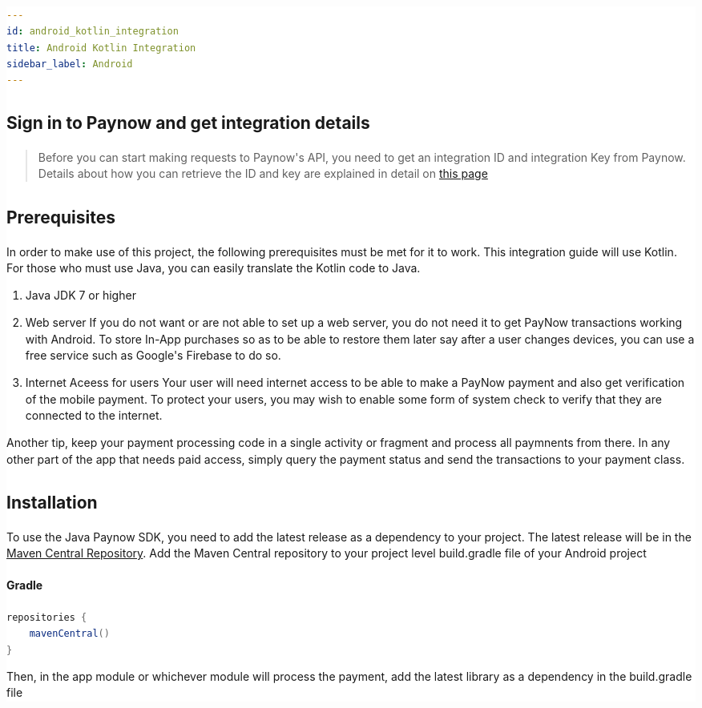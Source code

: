 ```yaml
---
id: android_kotlin_integration
title: Android Kotlin Integration
sidebar_label: Android
---
```


## Sign in to Paynow and get integration details

> Before you can start making requests to Paynow's API, you need to get an integration ID and integration Key from Paynow. Details about how you can retrieve the ID and key are explained in detail on [this page](generation.md)

## Prerequisites

In order to make use of this project, the following prerequisites must be met for it to work.
This integration guide will use Kotlin. For those who must use Java, you can easily translate the Kotlin code to Java.

1. Java JDK 7 or higher

2. Web server
If you do not want or are not able to set up a web server, you do not need it to get PayNow transactions working with Android.
To store In-App purchases so as to be able to restore them later say after a user changes devices, you can use a free service such as Google's Firebase to do so.

3. Internet Aceess for users
Your user will need internet access to be able to make a PayNow payment and also get verification of the mobile payment. To protect your users, you may wish to enable some form of system check to verify that they are connected to the internet.

Another tip, keep your payment processing code in a single activity or fragment and process all paymnents from there. In any other part of the app that needs paid access, simply query the payment status and send the transactions to your payment class.

## Installation
To use the Java Paynow SDK, you need to add the latest release as a dependency to your project. The latest release will be in the [Maven Central Repository](https://mvnrepository.com/artifact/zw.co.paynow/java-sdk). Add the Maven Central repository to your project level build.gradle file of your Android project

#### Gradle
```gradle
repositories {
	mavenCentral()
}
```

Then, in the app module or whichever module will process the payment, add the latest library as a dependency in the build.gradle file
